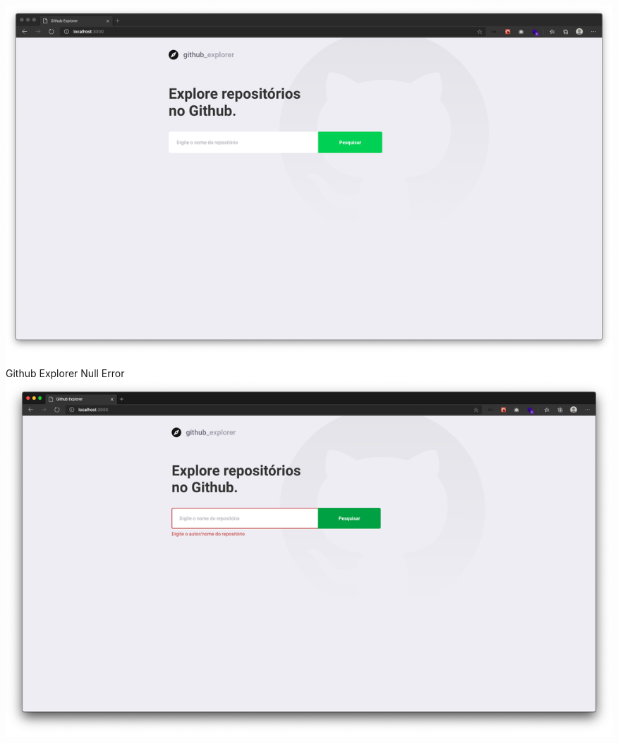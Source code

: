 <img alt="Github Explorer" src=".github/github-explorer.png" style="width: 100%;"/>


Github Explorer Null Error
<img alt="Github Explorer" src=".github/github-explorer-error-null.png" style="width: 100%;"/>
